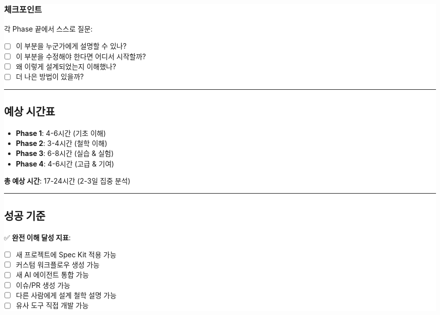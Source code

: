 ### 체크포인트

각 Phase 끝에서 스스로 질문:

- [ ] 이 부분을 누군가에게 설명할 수 있나?
- [ ] 이 부분을 수정해야 한다면 어디서 시작할까?
- [ ] 왜 이렇게 설계되었는지 이해했나?
- [ ] 더 나은 방법이 있을까?

---

## 예상 시간표

- **Phase 1**: 4-6시간 (기초 이해)
- **Phase 2**: 3-4시간 (철학 이해)
- **Phase 3**: 6-8시간 (실습 & 실험)
- **Phase 4**: 4-6시간 (고급 & 기여)

**총 예상 시간**: 17-24시간 (2-3일 집중 분석)

---

## 성공 기준

✅ **완전 이해 달성 지표**:

- [ ] 새 프로젝트에 Spec Kit 적용 가능
- [ ] 커스텀 워크플로우 생성 가능
- [ ] 새 AI 에이전트 통합 가능
- [ ] 이슈/PR 생성 가능
- [ ] 다른 사람에게 설계 철학 설명 가능
- [ ] 유사 도구 직접 개발 가능